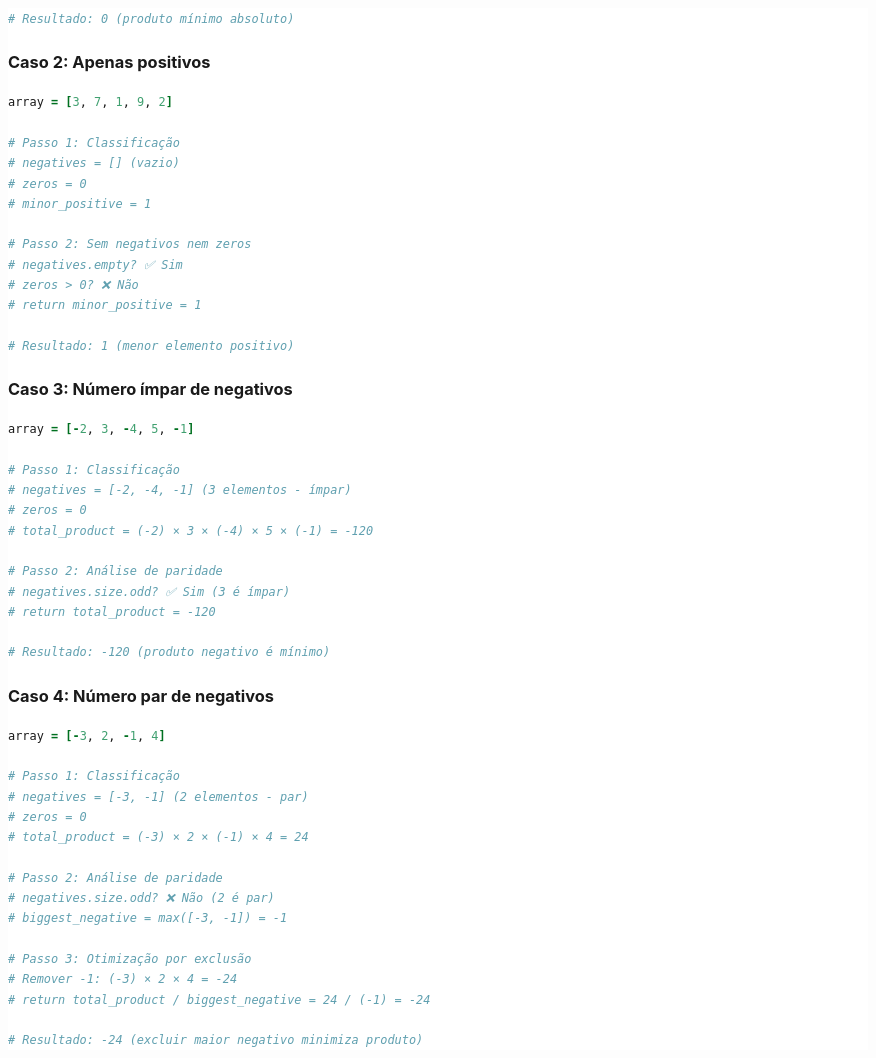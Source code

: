 ```ruby
# Resultado: 0 (produto mínimo absoluto)
```

### Caso 2: Apenas positivos
```ruby
array = [3, 7, 1, 9, 2]

# Passo 1: Classificação
# negatives = [] (vazio)
# zeros = 0
# minor_positive = 1

# Passo 2: Sem negativos nem zeros
# negatives.empty? ✅ Sim
# zeros > 0? ❌ Não
# return minor_positive = 1

# Resultado: 1 (menor elemento positivo)
```

### Caso 3: Número ímpar de negativos
```ruby
array = [-2, 3, -4, 5, -1]

# Passo 1: Classificação  
# negatives = [-2, -4, -1] (3 elementos - ímpar)
# zeros = 0
# total_product = (-2) × 3 × (-4) × 5 × (-1) = -120

# Passo 2: Análise de paridade
# negatives.size.odd? ✅ Sim (3 é ímpar)
# return total_product = -120

# Resultado: -120 (produto negativo é mínimo)
```

### Caso 4: Número par de negativos  
```ruby
array = [-3, 2, -1, 4]

# Passo 1: Classificação
# negatives = [-3, -1] (2 elementos - par)  
# zeros = 0
# total_product = (-3) × 2 × (-1) × 4 = 24

# Passo 2: Análise de paridade
# negatives.size.odd? ❌ Não (2 é par)
# biggest_negative = max([-3, -1]) = -1

# Passo 3: Otimização por exclusão
# Remover -1: (-3) × 2 × 4 = -24
# return total_product / biggest_negative = 24 / (-1) = -24

# Resultado: -24 (excluir maior negativo minimiza produto)
```
